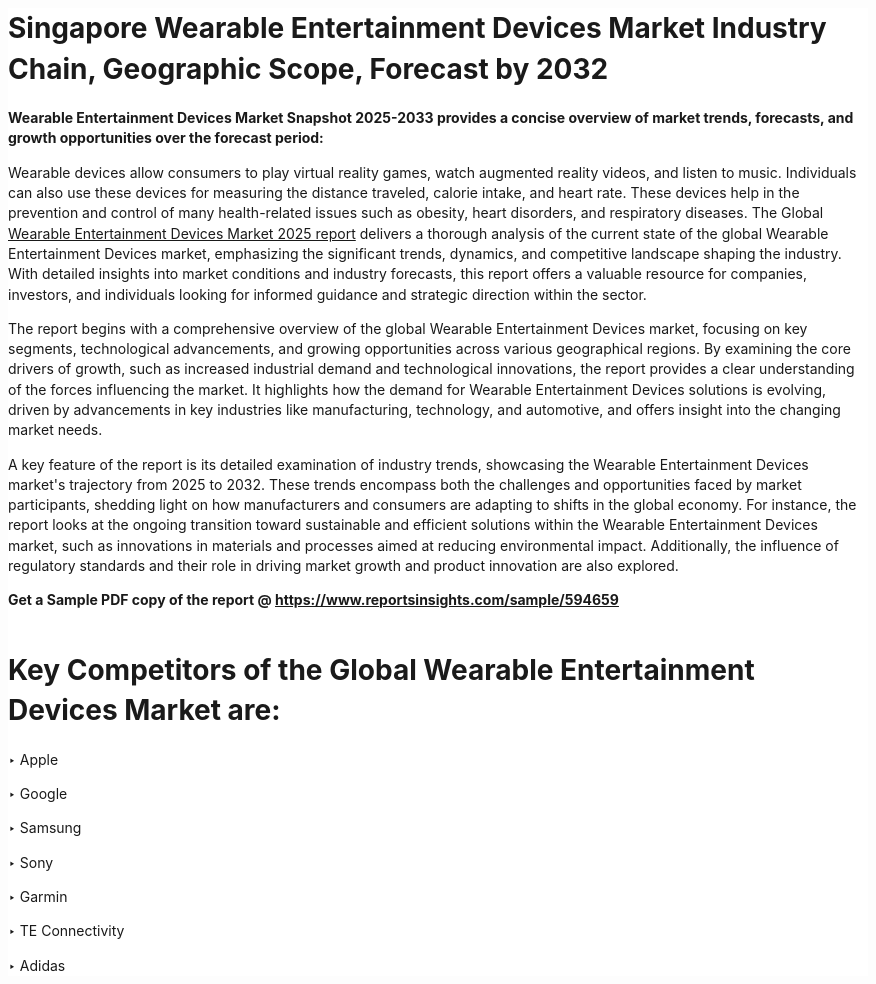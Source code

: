 # Singapore Wearable Entertainment Devices Market Industry Chain, Geographic Scope, Forecast by 2032

<strong>Wearable Entertainment Devices Market Snapshot 2025-2033 provides a concise overview of market trends, forecasts, and growth opportunities over the forecast period:</strong>

Wearable devices allow consumers to play virtual reality games, watch augmented reality videos, and listen to music. Individuals can also use these devices for measuring the distance traveled, calorie intake, and heart rate. These devices help in the prevention and control of many health-related issues such as obesity, heart disorders, and respiratory diseases. The Global <a href=https://www.reportsinsights.com/sample/594659>Wearable Entertainment Devices Market 2025 report</a> delivers a thorough analysis of the current state of the global Wearable Entertainment Devices market, emphasizing the significant trends, dynamics, and competitive landscape shaping the industry. With detailed insights into market conditions and industry forecasts, this report offers a valuable resource for companies, investors, and individuals looking for informed guidance and strategic direction within the sector.

The report begins with a comprehensive overview of the global Wearable Entertainment Devices market, focusing on key segments, technological advancements, and growing opportunities across various geographical regions. By examining the core drivers of growth, such as increased industrial demand and technological innovations, the report provides a clear understanding of the forces influencing the market. It highlights how the demand for Wearable Entertainment Devices solutions is evolving, driven by advancements in key industries like manufacturing, technology, and automotive, and offers insight into the changing market needs.

A key feature of the report is its detailed examination of industry trends, showcasing the Wearable Entertainment Devices market's trajectory from 2025 to 2032. These trends encompass both the challenges and opportunities faced by market participants, shedding light on how manufacturers and consumers are adapting to shifts in the global economy. For instance, the report looks at the ongoing transition toward sustainable and efficient solutions within the Wearable Entertainment Devices market, such as innovations in materials and processes aimed at reducing environmental impact. Additionally, the influence of regulatory standards and their role in driving market growth and product innovation are also explored.

<strong>Get a Sample PDF copy of the report @ <a href=https://www.reportsinsights.com/sample/594659>https://www.reportsinsights.com/sample/594659</a></strong>

# <strong>Key Competitors of the Global Wearable Entertainment Devices Market are:</strong>

‣ Apple

‣ Google

‣ Samsung

‣ Sony

‣ Garmin

‣ TE Connectivity

‣ Adidas
